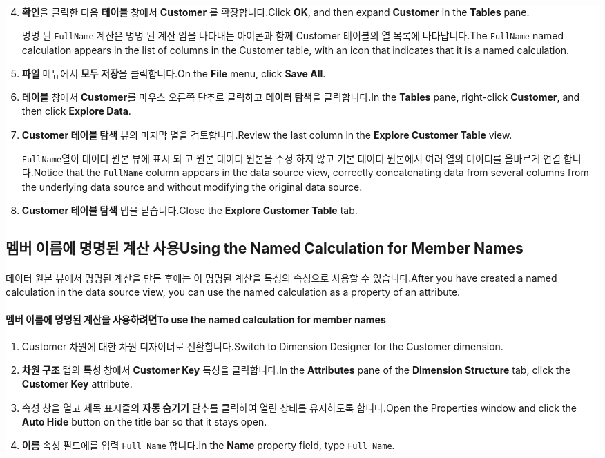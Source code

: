4.  <span data-ttu-id="24d20-136">**확인**을 클릭한 다음 **테이블** 창에서 **Customer** 를 확장합니다.</span><span class="sxs-lookup"><span data-stu-id="24d20-136">Click **OK**, and then expand **Customer** in the **Tables** pane.</span></span>  
  
     <span data-ttu-id="24d20-137">명명 된 `FullName` 계산은 명명 된 계산 임을 나타내는 아이콘과 함께 Customer 테이블의 열 목록에 나타납니다.</span><span class="sxs-lookup"><span data-stu-id="24d20-137">The `FullName` named calculation appears in the list of columns in the Customer table, with an icon that indicates that it is a named calculation.</span></span>  
  
5.  <span data-ttu-id="24d20-138">**파일** 메뉴에서 **모두 저장**을 클릭합니다.</span><span class="sxs-lookup"><span data-stu-id="24d20-138">On the **File** menu, click **Save All**.</span></span>  
  
6.  <span data-ttu-id="24d20-139">**테이블** 창에서 **Customer**를 마우스 오른쪽 단추로 클릭하고 **데이터 탐색**을 클릭합니다.</span><span class="sxs-lookup"><span data-stu-id="24d20-139">In the **Tables** pane, right-click **Customer**, and then click **Explore Data**.</span></span>  
  
7.  <span data-ttu-id="24d20-140">**Customer 테이블 탐색** 뷰의 마지막 열을 검토합니다.</span><span class="sxs-lookup"><span data-stu-id="24d20-140">Review the last column in the **Explore Customer Table** view.</span></span>  
  
     <span data-ttu-id="24d20-141">`FullName`열이 데이터 원본 뷰에 표시 되 고 원본 데이터 원본을 수정 하지 않고 기본 데이터 원본에서 여러 열의 데이터를 올바르게 연결 합니다.</span><span class="sxs-lookup"><span data-stu-id="24d20-141">Notice that the `FullName` column appears in the data source view, correctly concatenating data from several columns from the underlying data source and without modifying the original data source.</span></span>  
  
8.  <span data-ttu-id="24d20-142">**Customer 테이블 탐색** 탭을 닫습니다.</span><span class="sxs-lookup"><span data-stu-id="24d20-142">Close the **Explore Customer Table** tab.</span></span>  
  
## <a name="using-the-named-calculation-for-member-names"></a><span data-ttu-id="24d20-143">멤버 이름에 명명된 계산 사용</span><span class="sxs-lookup"><span data-stu-id="24d20-143">Using the Named Calculation for Member Names</span></span>  
 <span data-ttu-id="24d20-144">데이터 원본 뷰에서 명명된 계산을 만든 후에는 이 명명된 계산을 특성의 속성으로 사용할 수 있습니다.</span><span class="sxs-lookup"><span data-stu-id="24d20-144">After you have created a named calculation in the data source view, you can use the named calculation as a property of an attribute.</span></span>  
  
#### <a name="to-use-the-named-calculation-for-member-names"></a><span data-ttu-id="24d20-145">멤버 이름에 명명된 계산을 사용하려면</span><span class="sxs-lookup"><span data-stu-id="24d20-145">To use the named calculation for member names</span></span>  
  
1.  <span data-ttu-id="24d20-146">Customer 차원에 대한 차원 디자이너로 전환합니다.</span><span class="sxs-lookup"><span data-stu-id="24d20-146">Switch to Dimension Designer for the Customer dimension.</span></span>  
  
2.  <span data-ttu-id="24d20-147">**차원 구조** 탭의 **특성** 창에서 **Customer Key** 특성을 클릭합니다.</span><span class="sxs-lookup"><span data-stu-id="24d20-147">In the **Attributes** pane of the **Dimension Structure** tab, click the **Customer Key** attribute.</span></span>  
  
3.  <span data-ttu-id="24d20-148">속성 창을 열고 제목 표시줄의 **자동 숨기기** 단추를 클릭하여 열린 상태를 유지하도록 합니다.</span><span class="sxs-lookup"><span data-stu-id="24d20-148">Open the Properties window and click the **Auto Hide** button on the title bar so that it stays open.</span></span>  
  
4.  <span data-ttu-id="24d20-149">**이름** 속성 필드에를 입력 `Full Name` 합니다.</span><span class="sxs-lookup"><span data-stu-id="24d20-149">In the **Name** property field, type `Full Name`.</span></span>  
  